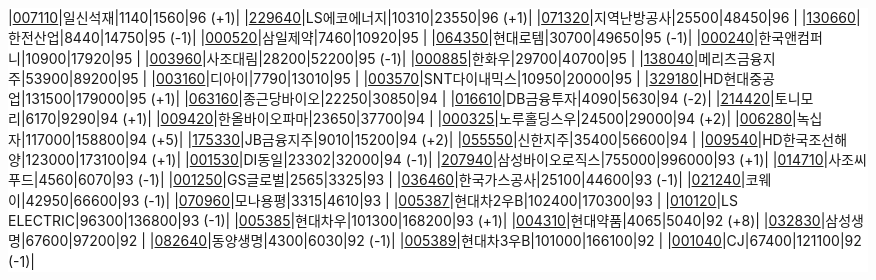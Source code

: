 |[007110](https://finance.daum.net/quotes/A007110)|일신석재|1140|1560|96 (+1)|
|[229640](https://finance.daum.net/quotes/A229640)|LS에코에너지|10310|23550|96 (+1)|
|[071320](https://finance.daum.net/quotes/A071320)|지역난방공사|25500|48450|96 |
|[130660](https://finance.daum.net/quotes/A130660)|한전산업|8440|14750|95 (-1)|
|[000520](https://finance.daum.net/quotes/A000520)|삼일제약|7460|10920|95 |
|[064350](https://finance.daum.net/quotes/A064350)|현대로템|30700|49650|95 (-1)|
|[000240](https://finance.daum.net/quotes/A000240)|한국앤컴퍼니|10900|17920|95 |
|[003960](https://finance.daum.net/quotes/A003960)|사조대림|28200|52200|95 (-1)|
|[000885](https://finance.daum.net/quotes/A000885)|한화우|29700|40700|95 |
|[138040](https://finance.daum.net/quotes/A138040)|메리츠금융지주|53900|89200|95 |
|[003160](https://finance.daum.net/quotes/A003160)|디아이|7790|13010|95 |
|[003570](https://finance.daum.net/quotes/A003570)|SNT다이내믹스|10950|20000|95 |
|[329180](https://finance.daum.net/quotes/A329180)|HD현대중공업|131500|179000|95 (+1)|
|[063160](https://finance.daum.net/quotes/A063160)|종근당바이오|22250|30850|94 |
|[016610](https://finance.daum.net/quotes/A016610)|DB금융투자|4090|5630|94 (-2)|
|[214420](https://finance.daum.net/quotes/A214420)|토니모리|6170|9290|94 (+1)|
|[009420](https://finance.daum.net/quotes/A009420)|한올바이오파마|23650|37700|94 |
|[000325](https://finance.daum.net/quotes/A000325)|노루홀딩스우|24500|29000|94 (+2)|
|[006280](https://finance.daum.net/quotes/A006280)|녹십자|117000|158800|94 (+5)|
|[175330](https://finance.daum.net/quotes/A175330)|JB금융지주|9010|15200|94 (+2)|
|[055550](https://finance.daum.net/quotes/A055550)|신한지주|35400|56600|94 |
|[009540](https://finance.daum.net/quotes/A009540)|HD한국조선해양|123000|173100|94 (+1)|
|[001530](https://finance.daum.net/quotes/A001530)|DI동일|23302|32000|94 (-1)|
|[207940](https://finance.daum.net/quotes/A207940)|삼성바이오로직스|755000|996000|93 (+1)|
|[014710](https://finance.daum.net/quotes/A014710)|사조씨푸드|4560|6070|93 (-1)|
|[001250](https://finance.daum.net/quotes/A001250)|GS글로벌|2565|3325|93 |
|[036460](https://finance.daum.net/quotes/A036460)|한국가스공사|25100|44600|93 (-1)|
|[021240](https://finance.daum.net/quotes/A021240)|코웨이|42950|66600|93 (-1)|
|[070960](https://finance.daum.net/quotes/A070960)|모나용평|3315|4610|93 |
|[005387](https://finance.daum.net/quotes/A005387)|현대차2우B|102400|170300|93 |
|[010120](https://finance.daum.net/quotes/A010120)|LS ELECTRIC|96300|136800|93 (-1)|
|[005385](https://finance.daum.net/quotes/A005385)|현대차우|101300|168200|93 (+1)|
|[004310](https://finance.daum.net/quotes/A004310)|현대약품|4065|5040|92 (+8)|
|[032830](https://finance.daum.net/quotes/A032830)|삼성생명|67600|97200|92 |
|[082640](https://finance.daum.net/quotes/A082640)|동양생명|4300|6030|92 (-1)|
|[005389](https://finance.daum.net/quotes/A005389)|현대차3우B|101000|166100|92 |
|[001040](https://finance.daum.net/quotes/A001040)|CJ|67400|121100|92 (-1)|